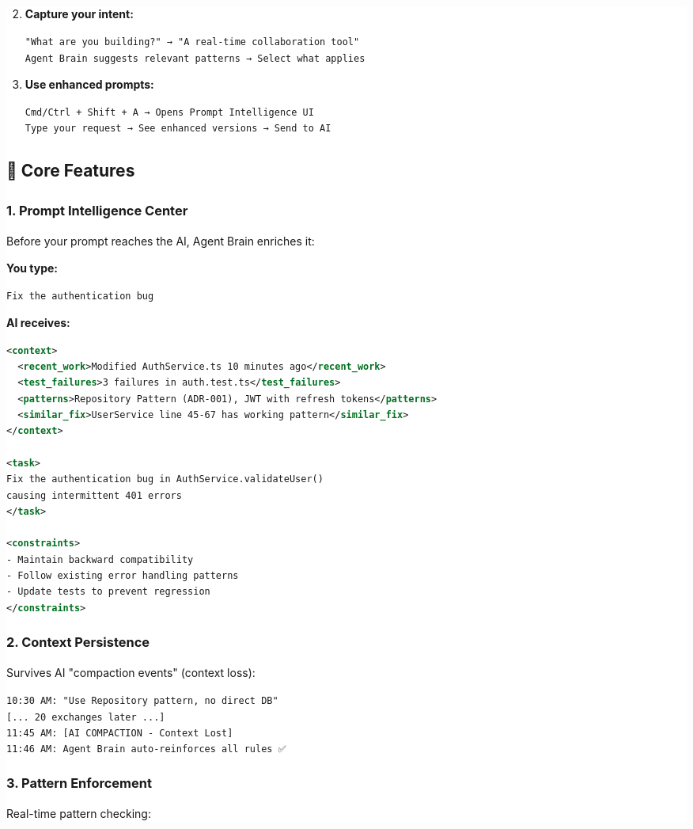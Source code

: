 2. **Capture your intent:**
   ```
   "What are you building?" → "A real-time collaboration tool"
   Agent Brain suggests relevant patterns → Select what applies
   ```

3. **Use enhanced prompts:**
   ```
   Cmd/Ctrl + Shift + A → Opens Prompt Intelligence UI
   Type your request → See enhanced versions → Send to AI
   ```

## 🎯 Core Features

### 1. Prompt Intelligence Center
Before your prompt reaches the AI, Agent Brain enriches it:

**You type:**
```
Fix the authentication bug
```

**AI receives:**
```xml
<context>
  <recent_work>Modified AuthService.ts 10 minutes ago</recent_work>
  <test_failures>3 failures in auth.test.ts</test_failures>
  <patterns>Repository Pattern (ADR-001), JWT with refresh tokens</patterns>
  <similar_fix>UserService line 45-67 has working pattern</similar_fix>
</context>

<task>
Fix the authentication bug in AuthService.validateUser()
causing intermittent 401 errors
</task>

<constraints>
- Maintain backward compatibility
- Follow existing error handling patterns
- Update tests to prevent regression
</constraints>
```

### 2. Context Persistence
Survives AI "compaction events" (context loss):

```
10:30 AM: "Use Repository pattern, no direct DB"
[... 20 exchanges later ...]
11:45 AM: [AI COMPACTION - Context Lost]
11:46 AM: Agent Brain auto-reinforces all rules ✅
```

### 3. Pattern Enforcement
Real-time pattern checking:
